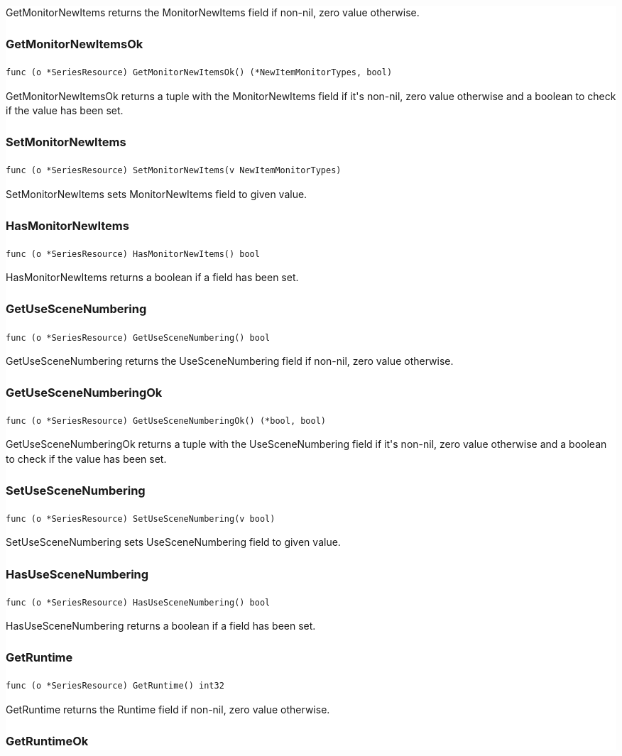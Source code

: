 GetMonitorNewItems returns the MonitorNewItems field if non-nil, zero value otherwise.

### GetMonitorNewItemsOk

`func (o *SeriesResource) GetMonitorNewItemsOk() (*NewItemMonitorTypes, bool)`

GetMonitorNewItemsOk returns a tuple with the MonitorNewItems field if it's non-nil, zero value otherwise
and a boolean to check if the value has been set.

### SetMonitorNewItems

`func (o *SeriesResource) SetMonitorNewItems(v NewItemMonitorTypes)`

SetMonitorNewItems sets MonitorNewItems field to given value.

### HasMonitorNewItems

`func (o *SeriesResource) HasMonitorNewItems() bool`

HasMonitorNewItems returns a boolean if a field has been set.

### GetUseSceneNumbering

`func (o *SeriesResource) GetUseSceneNumbering() bool`

GetUseSceneNumbering returns the UseSceneNumbering field if non-nil, zero value otherwise.

### GetUseSceneNumberingOk

`func (o *SeriesResource) GetUseSceneNumberingOk() (*bool, bool)`

GetUseSceneNumberingOk returns a tuple with the UseSceneNumbering field if it's non-nil, zero value otherwise
and a boolean to check if the value has been set.

### SetUseSceneNumbering

`func (o *SeriesResource) SetUseSceneNumbering(v bool)`

SetUseSceneNumbering sets UseSceneNumbering field to given value.

### HasUseSceneNumbering

`func (o *SeriesResource) HasUseSceneNumbering() bool`

HasUseSceneNumbering returns a boolean if a field has been set.

### GetRuntime

`func (o *SeriesResource) GetRuntime() int32`

GetRuntime returns the Runtime field if non-nil, zero value otherwise.

### GetRuntimeOk
